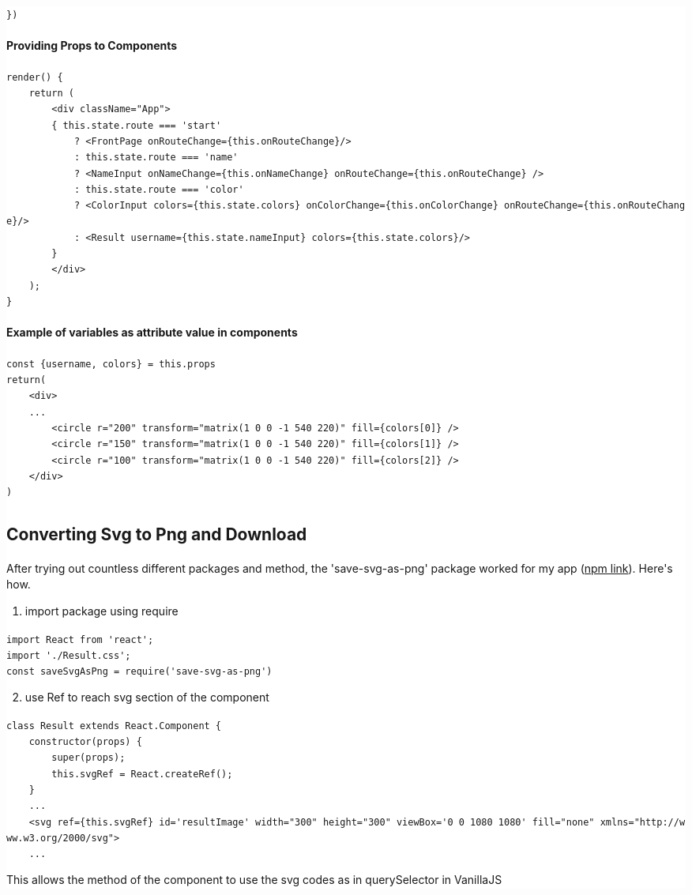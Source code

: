 ```JSX
})
```

#### Providing Props to Components
```JSX
render() {
    return (
        <div className="App">
        { this.state.route === 'start' 
            ? <FrontPage onRouteChange={this.onRouteChange}/>
            : this.state.route === 'name'
            ? <NameInput onNameChange={this.onNameChange} onRouteChange={this.onRouteChange} />
            : this.state.route === 'color'
            ? <ColorInput colors={this.state.colors} onColorChange={this.onColorChange} onRouteChange={this.onRouteChange}/>
            : <Result username={this.state.nameInput} colors={this.state.colors}/>
        }
        </div>
    );
}
```
#### Example of variables as attribute value in components
```JSX
const {username, colors} = this.props
return(
    <div>
    ...
        <circle r="200" transform="matrix(1 0 0 -1 540 220)" fill={colors[0]} />
        <circle r="150" transform="matrix(1 0 0 -1 540 220)" fill={colors[1]} />
        <circle r="100" transform="matrix(1 0 0 -1 540 220)" fill={colors[2]} />
    </div>
)

```

## Converting Svg to Png and Download

After trying out countless different packages and method, the 'save-svg-as-png' package worked for my app ([npm link](https://www.npmjs.com/package/save-svg-as-png)). Here's how.

1. import package using require
```JSX
import React from 'react';
import './Result.css';
const saveSvgAsPng = require('save-svg-as-png')
```

2. use Ref to reach svg section of the component
``` JSX
class Result extends React.Component {
    constructor(props) {
        super(props);
        this.svgRef = React.createRef();
    }
    ...
    <svg ref={this.svgRef} id='resultImage' width="300" height="300" viewBox='0 0 1080 1080' fill="none" xmlns="http://www.w3.org/2000/svg">
    ...
```
This allows the method of the component to use the svg codes as in querySelector in VanillaJS
